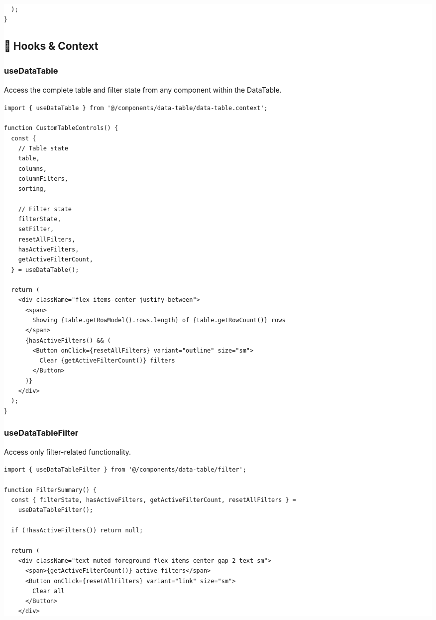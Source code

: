 ```tsx
  );
}
```

## 🎣 Hooks & Context

### useDataTable

Access the complete table and filter state from any component within the DataTable.

```tsx
import { useDataTable } from '@/components/data-table/data-table.context';

function CustomTableControls() {
  const {
    // Table state
    table,
    columns,
    columnFilters,
    sorting,

    // Filter state
    filterState,
    setFilter,
    resetAllFilters,
    hasActiveFilters,
    getActiveFilterCount,
  } = useDataTable();

  return (
    <div className="flex items-center justify-between">
      <span>
        Showing {table.getRowModel().rows.length} of {table.getRowCount()} rows
      </span>
      {hasActiveFilters() && (
        <Button onClick={resetAllFilters} variant="outline" size="sm">
          Clear {getActiveFilterCount()} filters
        </Button>
      )}
    </div>
  );
}
```

### useDataTableFilter

Access only filter-related functionality.

```tsx
import { useDataTableFilter } from '@/components/data-table/filter';

function FilterSummary() {
  const { filterState, hasActiveFilters, getActiveFilterCount, resetAllFilters } =
    useDataTableFilter();

  if (!hasActiveFilters()) return null;

  return (
    <div className="text-muted-foreground flex items-center gap-2 text-sm">
      <span>{getActiveFilterCount()} active filters</span>
      <Button onClick={resetAllFilters} variant="link" size="sm">
        Clear all
      </Button>
    </div>
```